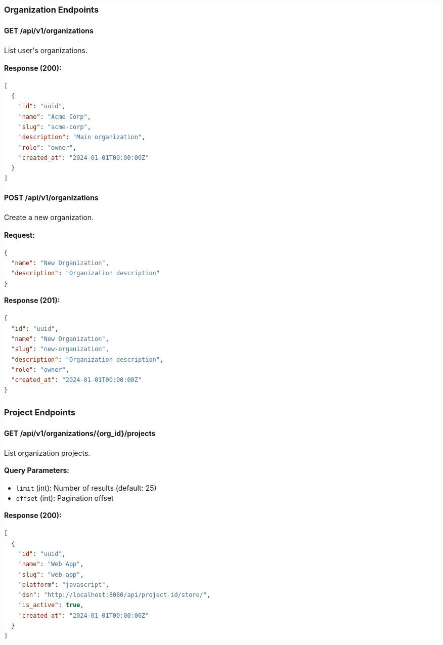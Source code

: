 ### Organization Endpoints

#### GET /api/v1/organizations
List user's organizations.

**Response (200):**
```json
[
  {
    "id": "uuid",
    "name": "Acme Corp",
    "slug": "acme-corp",
    "description": "Main organization",
    "role": "owner",
    "created_at": "2024-01-01T00:00:00Z"
  }
]
```

#### POST /api/v1/organizations
Create a new organization.

**Request:**
```json
{
  "name": "New Organization",
  "description": "Organization description"
}
```

**Response (201):**
```json
{
  "id": "uuid",
  "name": "New Organization",
  "slug": "new-organization",
  "description": "Organization description",
  "role": "owner",
  "created_at": "2024-01-01T00:00:00Z"
}
```

### Project Endpoints

#### GET /api/v1/organizations/{org_id}/projects
List organization projects.

**Query Parameters:**
- `limit` (int): Number of results (default: 25)
- `offset` (int): Pagination offset

**Response (200):**
```json
[
  {
    "id": "uuid",
    "name": "Web App",
    "slug": "web-app",
    "platform": "javascript",
    "dsn": "http://localhost:8080/api/project-id/store/",
    "is_active": true,
    "created_at": "2024-01-01T00:00:00Z"
  }
]
```
